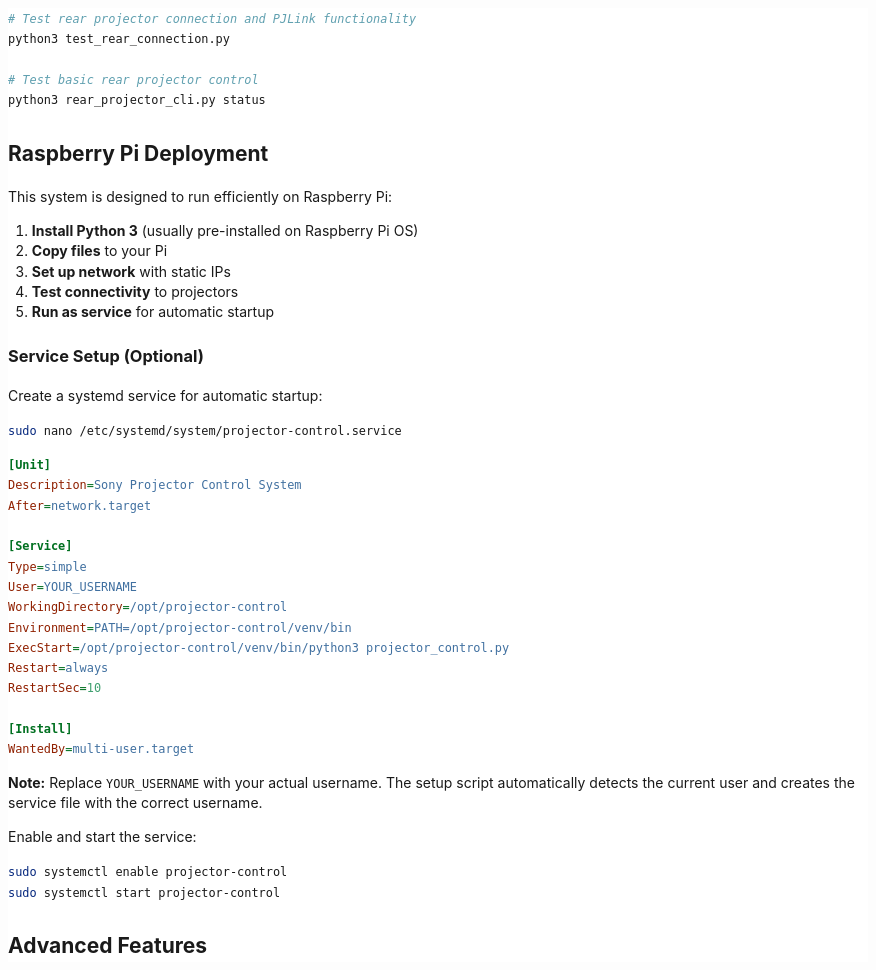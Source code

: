 ```bash
# Test rear projector connection and PJLink functionality
python3 test_rear_connection.py

# Test basic rear projector control
python3 rear_projector_cli.py status
```

## Raspberry Pi Deployment

This system is designed to run efficiently on Raspberry Pi:

1. **Install Python 3** (usually pre-installed on Raspberry Pi OS)
2. **Copy files** to your Pi
3. **Set up network** with static IPs
4. **Test connectivity** to projectors
5. **Run as service** for automatic startup

### Service Setup (Optional)

Create a systemd service for automatic startup:

```bash
sudo nano /etc/systemd/system/projector-control.service
```

```ini
[Unit]
Description=Sony Projector Control System
After=network.target

[Service]
Type=simple
User=YOUR_USERNAME
WorkingDirectory=/opt/projector-control
Environment=PATH=/opt/projector-control/venv/bin
ExecStart=/opt/projector-control/venv/bin/python3 projector_control.py
Restart=always
RestartSec=10

[Install]
WantedBy=multi-user.target
```

**Note:** Replace `YOUR_USERNAME` with your actual username. The setup script automatically detects the current user and creates the service file with the correct username.

Enable and start the service:

```bash
sudo systemctl enable projector-control
sudo systemctl start projector-control
```

## Advanced Features
